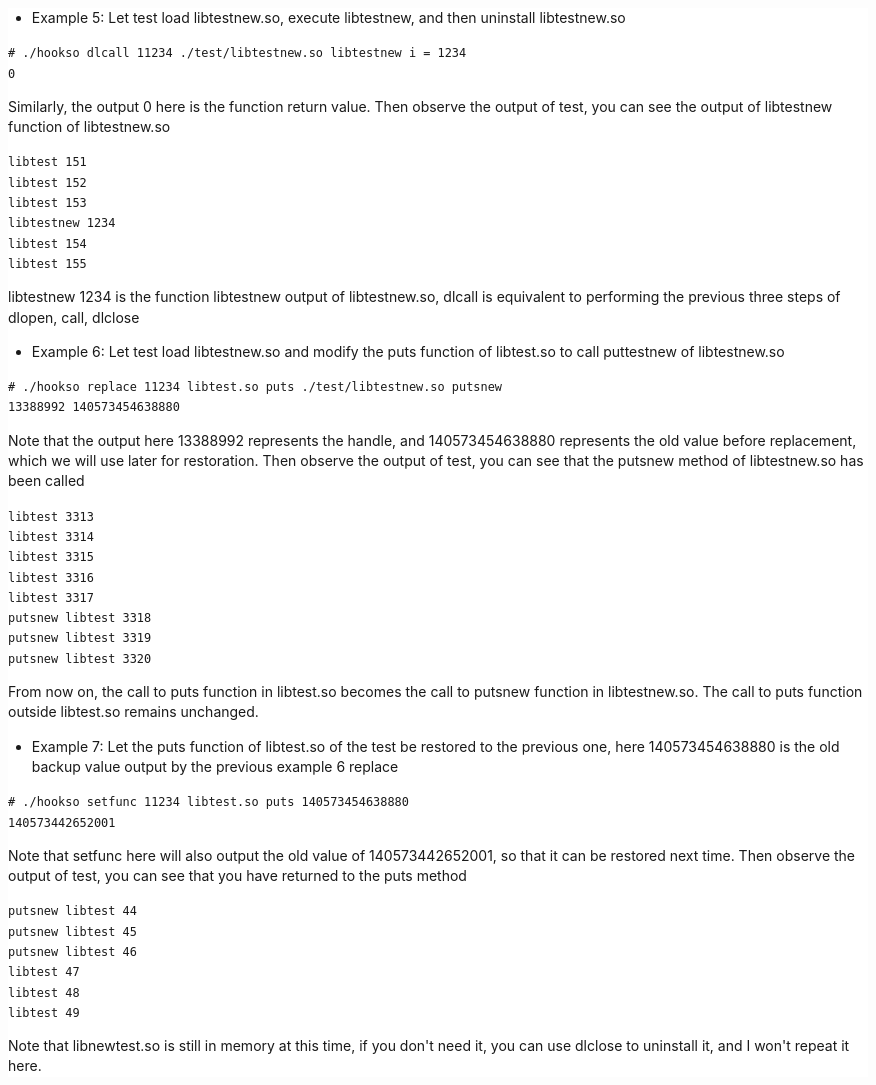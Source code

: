 * Example 5: Let test load libtestnew.so, execute libtestnew, and then uninstall libtestnew.so
```
# ./hookso dlcall 11234 ./test/libtestnew.so libtestnew i = 1234
0
```
Similarly, the output 0 here is the function return value. Then observe the output of test, you can see the output of libtestnew function of libtestnew.so
```
libtest 151
libtest 152
libtest 153
libtestnew 1234
libtest 154
libtest 155
```
libtestnew 1234 is the function libtestnew output of libtestnew.so, dlcall is equivalent to performing the previous three steps of dlopen, call, dlclose

* Example 6: Let test load libtestnew.so and modify the puts function of libtest.so to call puttestnew of libtestnew.so
```
# ./hookso replace 11234 libtest.so puts ./test/libtestnew.so putsnew
13388992 140573454638880
```
Note that the output here 13388992 represents the handle, and 140573454638880 represents the old value before replacement, which we will use later for restoration. Then observe the output of test, you can see that the putsnew method of libtestnew.so has been called
```
libtest 3313
libtest 3314
libtest 3315
libtest 3316
libtest 3317
putsnew libtest 3318
putsnew libtest 3319
putsnew libtest 3320
```
From now on, the call to puts function in libtest.so becomes the call to putsnew function in libtestnew.so. The call to puts function outside libtest.so remains unchanged.
* Example 7: Let the puts function of libtest.so of the test be restored to the previous one, here 140573454638880 is the old backup value output by the previous example 6 replace
```
# ./hookso setfunc 11234 libtest.so puts 140573454638880
140573442652001
```
Note that setfunc here will also output the old value of 140573442652001, so that it can be restored next time. Then observe the output of test, you can see that you have returned to the puts method
```
putsnew libtest 44
putsnew libtest 45
putsnew libtest 46
libtest 47
libtest 48
libtest 49
```
Note that libnewtest.so is still in memory at this time, if you don't need it, you can use dlclose to uninstall it, and I won't repeat it here.
